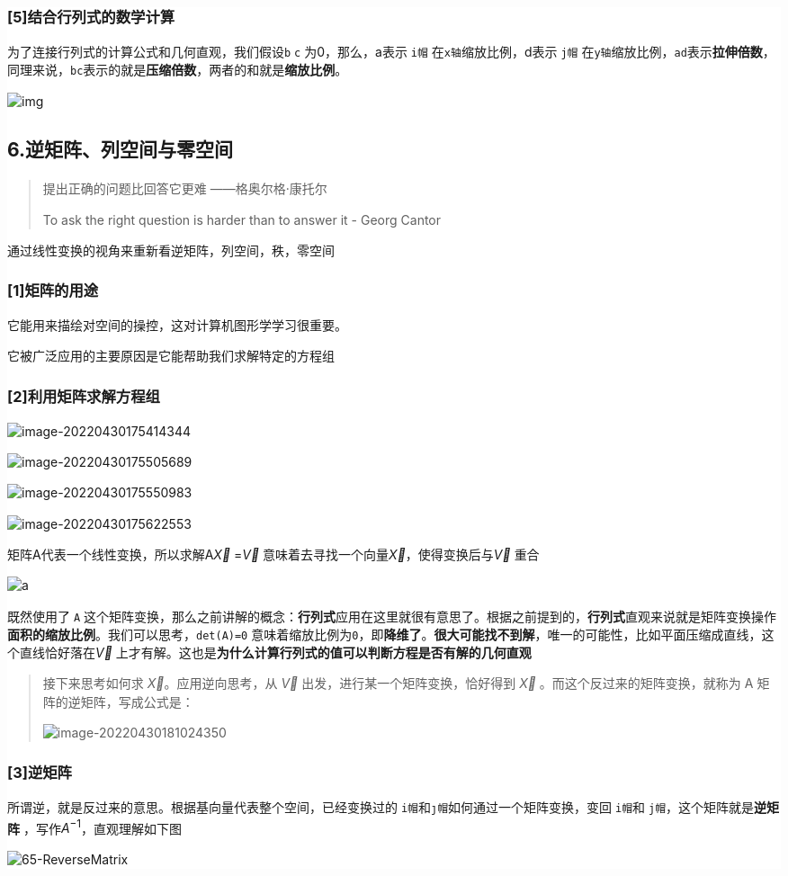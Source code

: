 ### [5]结合行列式的数学计算

为了连接行列式的计算公式和几何直观，我们假设`b` `c` 为0，那么，a表示 `i帽` 在`x轴`缩放比例，d表示 `j帽` 在`y轴`缩放比例，`ad`表示**拉伸倍数**，同理来说，`bc`表示的就是**压缩倍数**，两者的和就是**缩放比例**。

![img](https://p3-juejin.byteimg.com/tos-cn-i-k3u1fbpfcp/252f99a80ba84e379e08014921665aff~tplv-k3u1fbpfcp-zoom-1.image)



## 6.逆矩阵、列空间与零空间

> 提出正确的问题比回答它更难 ——格奥尔格·康托尔
>
> To ask the right question is harder than to answer it - Georg Cantor

通过线性变换的视角来重新看逆矩阵，列空间，秩，零空间

### [1]矩阵的用途

它能用来描绘对空间的操控，这对计算机图形学学习很重要。

它被广泛应用的主要原因是它能帮助我们求解特定的方程组

### [2]利用矩阵求解方程组

![image-20220430175414344](https://p3-juejin.byteimg.com/tos-cn-i-k3u1fbpfcp/a69728097e4f43ca88c91e27467b6cc5~tplv-k3u1fbpfcp-zoom-1.image)

![image-20220430175505689](https://p3-juejin.byteimg.com/tos-cn-i-k3u1fbpfcp/a8bbdb7f105b4fb2aa6015beac017d3a~tplv-k3u1fbpfcp-zoom-1.image)

![image-20220430175550983](https://p3-juejin.byteimg.com/tos-cn-i-k3u1fbpfcp/635e03bc8025499f9446abd415e20a29~tplv-k3u1fbpfcp-zoom-1.image)

![image-20220430175622553](https://p3-juejin.byteimg.com/tos-cn-i-k3u1fbpfcp/d7f3496b24bb433eb344d30e98b1426c~tplv-k3u1fbpfcp-zoom-1.image)

矩阵A代表一个线性变换，所以求解A$\vec{X}$ =$\vec{V}$ 意味着去寻找一个向量$\vec{X}$，使得变换后与$\vec{V}$ 重合

![a](https://p3-juejin.byteimg.com/tos-cn-i-k3u1fbpfcp/8f3818bda36e4e65af5725738452e392~tplv-k3u1fbpfcp-zoom-1.image)

既然使用了 `A` 这个矩阵变换，那么之前讲解的概念：**行列式**应用在这里就很有意思了。根据之前提到的，**行列式**直观来说就是矩阵变换操作**面积的缩放比例**。我们可以思考，`det(A)=0` 意味着缩放比例为`0`，即**降维了**。**很大可能找不到解**，唯一的可能性，比如平面压缩成直线，这个直线恰好落在$\vec{V}$ 上才有解。这也是**为什么计算行列式的值可以判断方程是否有解的几何直观**

> 接下来思考如何求 $\vec{X}$。应用逆向思考，从 $\vec{V}$ 出发，进行某一个矩阵变换，恰好得到 $\vec{X}$ 。而这个反过来的矩阵变换，就称为 A 矩阵的逆矩阵，写成公式是：
>
> ![image-20220430181024350](https://p3-juejin.byteimg.com/tos-cn-i-k3u1fbpfcp/9eefb15314a84ba1be499a7b92147b1e~tplv-k3u1fbpfcp-zoom-1.image)

### [3]逆矩阵

所谓逆，就是反过来的意思。根据基向量代表整个空间，已经变换过的 `i帽`和`ȷ帽`如何通过一个矩阵变换，变回 `i帽`和 `j帽`，这个矩阵就是**逆矩阵** ，写作$A^{-1}$，直观理解如下图

![65-ReverseMatrix](https://p3-juejin.byteimg.com/tos-cn-i-k3u1fbpfcp/71780d62beb642e7866dd6360f74bf8b~tplv-k3u1fbpfcp-zoom-1.image)
